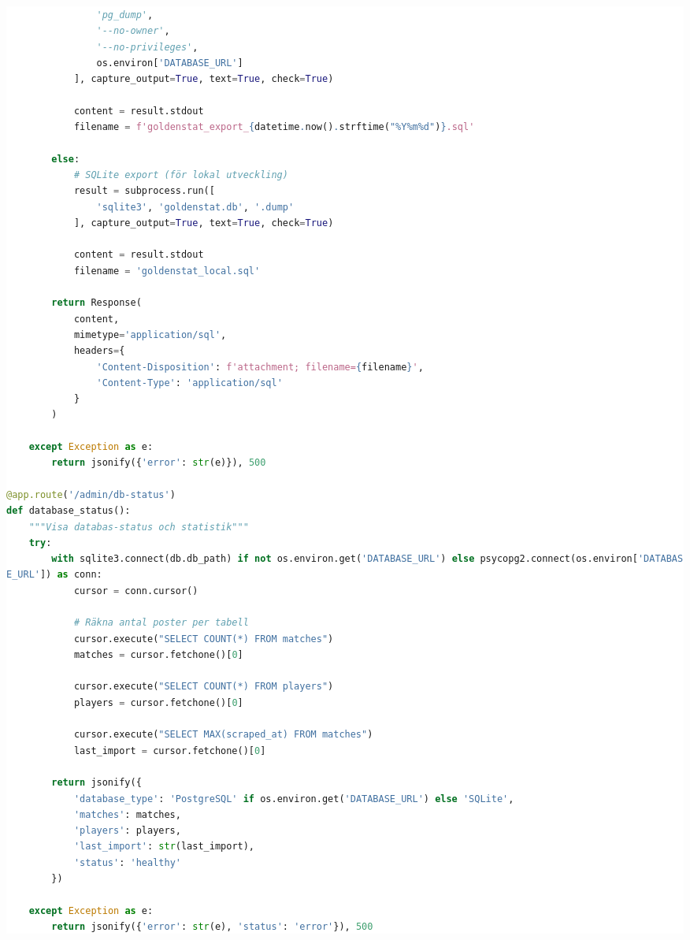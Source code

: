 ```python
                'pg_dump', 
                '--no-owner', 
                '--no-privileges',
                os.environ['DATABASE_URL']
            ], capture_output=True, text=True, check=True)
            
            content = result.stdout
            filename = f'goldenstat_export_{datetime.now().strftime("%Y%m%d")}.sql'
            
        else:
            # SQLite export (för lokal utveckling)
            result = subprocess.run([
                'sqlite3', 'goldenstat.db', '.dump'
            ], capture_output=True, text=True, check=True)
            
            content = result.stdout
            filename = 'goldenstat_local.sql'
        
        return Response(
            content,
            mimetype='application/sql',
            headers={
                'Content-Disposition': f'attachment; filename={filename}',
                'Content-Type': 'application/sql'
            }
        )
        
    except Exception as e:
        return jsonify({'error': str(e)}), 500

@app.route('/admin/db-status')
def database_status():
    """Visa databas-status och statistik"""
    try:
        with sqlite3.connect(db.db_path) if not os.environ.get('DATABASE_URL') else psycopg2.connect(os.environ['DATABASE_URL']) as conn:
            cursor = conn.cursor()
            
            # Räkna antal poster per tabell
            cursor.execute("SELECT COUNT(*) FROM matches")
            matches = cursor.fetchone()[0]
            
            cursor.execute("SELECT COUNT(*) FROM players") 
            players = cursor.fetchone()[0]
            
            cursor.execute("SELECT MAX(scraped_at) FROM matches")
            last_import = cursor.fetchone()[0]
            
        return jsonify({
            'database_type': 'PostgreSQL' if os.environ.get('DATABASE_URL') else 'SQLite',
            'matches': matches,
            'players': players, 
            'last_import': str(last_import),
            'status': 'healthy'
        })
        
    except Exception as e:
        return jsonify({'error': str(e), 'status': 'error'}), 500
```
